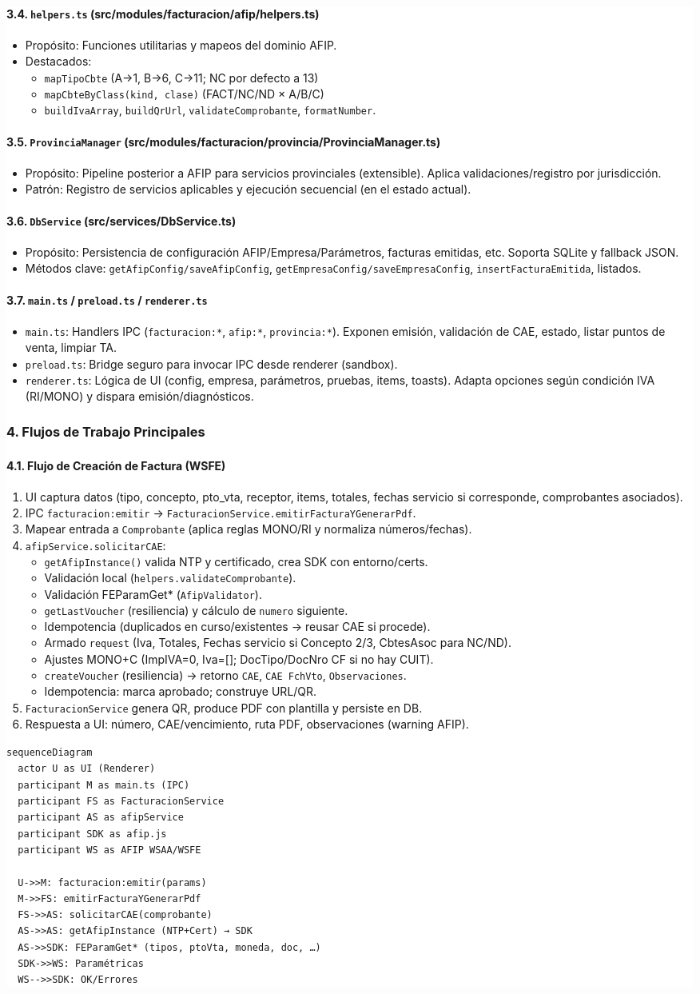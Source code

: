 #### 3.4. `helpers.ts` (src/modules/facturacion/afip/helpers.ts)
- Propósito: Funciones utilitarias y mapeos del dominio AFIP.
- Destacados: 
  - `mapTipoCbte` (A→1, B→6, C→11; NC por defecto a 13)
  - `mapCbteByClass(kind, clase)` (FACT/NC/ND × A/B/C)
  - `buildIvaArray`, `buildQrUrl`, `validateComprobante`, `formatNumber`.

#### 3.5. `ProvinciaManager` (src/modules/facturacion/provincia/ProvinciaManager.ts)
- Propósito: Pipeline posterior a AFIP para servicios provinciales (extensible). Aplica validaciones/registro por jurisdicción.
- Patrón: Registro de servicios aplicables y ejecución secuencial (en el estado actual).

#### 3.6. `DbService` (src/services/DbService.ts)
- Propósito: Persistencia de configuración AFIP/Empresa/Parámetros, facturas emitidas, etc. Soporta SQLite y fallback JSON.
- Métodos clave: `getAfipConfig/saveAfipConfig`, `getEmpresaConfig/saveEmpresaConfig`, `insertFacturaEmitida`, listados.

#### 3.7. `main.ts` / `preload.ts` / `renderer.ts`
- `main.ts`: Handlers IPC (`facturacion:*`, `afip:*`, `provincia:*`). Exponen emisión, validación de CAE, estado, listar puntos de venta, limpiar TA.
- `preload.ts`: Bridge seguro para invocar IPC desde renderer (sandbox).
- `renderer.ts`: Lógica de UI (config, empresa, parámetros, pruebas, items, toasts). Adapta opciones según condición IVA (RI/MONO) y dispara emisión/diagnósticos.

### 4. Flujos de Trabajo Principales

#### 4.1. Flujo de Creación de Factura (WSFE)

1. UI captura datos (tipo, concepto, pto_vta, receptor, items, totales, fechas servicio si corresponde, comprobantes asociados).
2. IPC `facturacion:emitir` → `FacturacionService.emitirFacturaYGenerarPdf`.
3. Mapear entrada a `Comprobante` (aplica reglas MONO/RI y normaliza números/fechas).
4. `afipService.solicitarCAE`:
   - `getAfipInstance()` valida NTP y certificado, crea SDK con entorno/certs.
   - Validación local (`helpers.validateComprobante`).
   - Validación FEParamGet* (`AfipValidator`).
   - `getLastVoucher` (resiliencia) y cálculo de `numero` siguiente.
   - Idempotencia (duplicados en curso/existentes → reusar CAE si procede).
   - Armado `request` (Iva, Totales, Fechas servicio si Concepto 2/3, CbtesAsoc para NC/ND).
   - Ajustes MONO+C (ImpIVA=0, Iva=[]; DocTipo/DocNro CF si no hay CUIT).
   - `createVoucher` (resiliencia) → retorno `CAE`, `CAE FchVto`, `Observaciones`.
   - Idempotencia: marca aprobado; construye URL/QR.
5. `FacturacionService` genera QR, produce PDF con plantilla y persiste en DB.
6. Respuesta a UI: número, CAE/vencimiento, ruta PDF, observaciones (warning AFIP).

```mermaid
sequenceDiagram
  actor U as UI (Renderer)
  participant M as main.ts (IPC)
  participant FS as FacturacionService
  participant AS as afipService
  participant SDK as afip.js
  participant WS as AFIP WSAA/WSFE

  U->>M: facturacion:emitir(params)
  M->>FS: emitirFacturaYGenerarPdf
  FS->>AS: solicitarCAE(comprobante)
  AS->>AS: getAfipInstance (NTP+Cert) → SDK
  AS->>SDK: FEParamGet* (tipos, ptoVta, moneda, doc, …)
  SDK->>WS: Paramétricas
  WS-->>SDK: OK/Errores
```